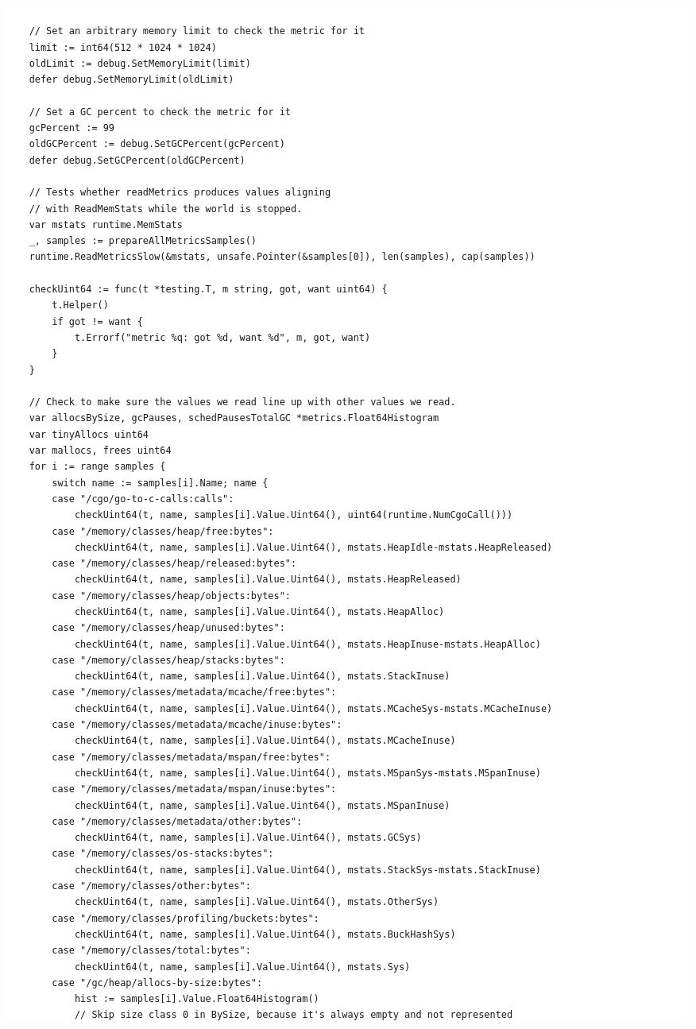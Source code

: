 ```chinese

	// Set an arbitrary memory limit to check the metric for it
	limit := int64(512 * 1024 * 1024)
	oldLimit := debug.SetMemoryLimit(limit)
	defer debug.SetMemoryLimit(oldLimit)

	// Set a GC percent to check the metric for it
	gcPercent := 99
	oldGCPercent := debug.SetGCPercent(gcPercent)
	defer debug.SetGCPercent(oldGCPercent)

	// Tests whether readMetrics produces values aligning
	// with ReadMemStats while the world is stopped.
	var mstats runtime.MemStats
	_, samples := prepareAllMetricsSamples()
	runtime.ReadMetricsSlow(&mstats, unsafe.Pointer(&samples[0]), len(samples), cap(samples))

	checkUint64 := func(t *testing.T, m string, got, want uint64) {
		t.Helper()
		if got != want {
			t.Errorf("metric %q: got %d, want %d", m, got, want)
		}
	}

	// Check to make sure the values we read line up with other values we read.
	var allocsBySize, gcPauses, schedPausesTotalGC *metrics.Float64Histogram
	var tinyAllocs uint64
	var mallocs, frees uint64
	for i := range samples {
		switch name := samples[i].Name; name {
		case "/cgo/go-to-c-calls:calls":
			checkUint64(t, name, samples[i].Value.Uint64(), uint64(runtime.NumCgoCall()))
		case "/memory/classes/heap/free:bytes":
			checkUint64(t, name, samples[i].Value.Uint64(), mstats.HeapIdle-mstats.HeapReleased)
		case "/memory/classes/heap/released:bytes":
			checkUint64(t, name, samples[i].Value.Uint64(), mstats.HeapReleased)
		case "/memory/classes/heap/objects:bytes":
			checkUint64(t, name, samples[i].Value.Uint64(), mstats.HeapAlloc)
		case "/memory/classes/heap/unused:bytes":
			checkUint64(t, name, samples[i].Value.Uint64(), mstats.HeapInuse-mstats.HeapAlloc)
		case "/memory/classes/heap/stacks:bytes":
			checkUint64(t, name, samples[i].Value.Uint64(), mstats.StackInuse)
		case "/memory/classes/metadata/mcache/free:bytes":
			checkUint64(t, name, samples[i].Value.Uint64(), mstats.MCacheSys-mstats.MCacheInuse)
		case "/memory/classes/metadata/mcache/inuse:bytes":
			checkUint64(t, name, samples[i].Value.Uint64(), mstats.MCacheInuse)
		case "/memory/classes/metadata/mspan/free:bytes":
			checkUint64(t, name, samples[i].Value.Uint64(), mstats.MSpanSys-mstats.MSpanInuse)
		case "/memory/classes/metadata/mspan/inuse:bytes":
			checkUint64(t, name, samples[i].Value.Uint64(), mstats.MSpanInuse)
		case "/memory/classes/metadata/other:bytes":
			checkUint64(t, name, samples[i].Value.Uint64(), mstats.GCSys)
		case "/memory/classes/os-stacks:bytes":
			checkUint64(t, name, samples[i].Value.Uint64(), mstats.StackSys-mstats.StackInuse)
		case "/memory/classes/other:bytes":
			checkUint64(t, name, samples[i].Value.Uint64(), mstats.OtherSys)
		case "/memory/classes/profiling/buckets:bytes":
			checkUint64(t, name, samples[i].Value.Uint64(), mstats.BuckHashSys)
		case "/memory/classes/total:bytes":
			checkUint64(t, name, samples[i].Value.Uint64(), mstats.Sys)
		case "/gc/heap/allocs-by-size:bytes":
			hist := samples[i].Value.Float64Histogram()
			// Skip size class 0 in BySize, because it's always empty and not represented
```